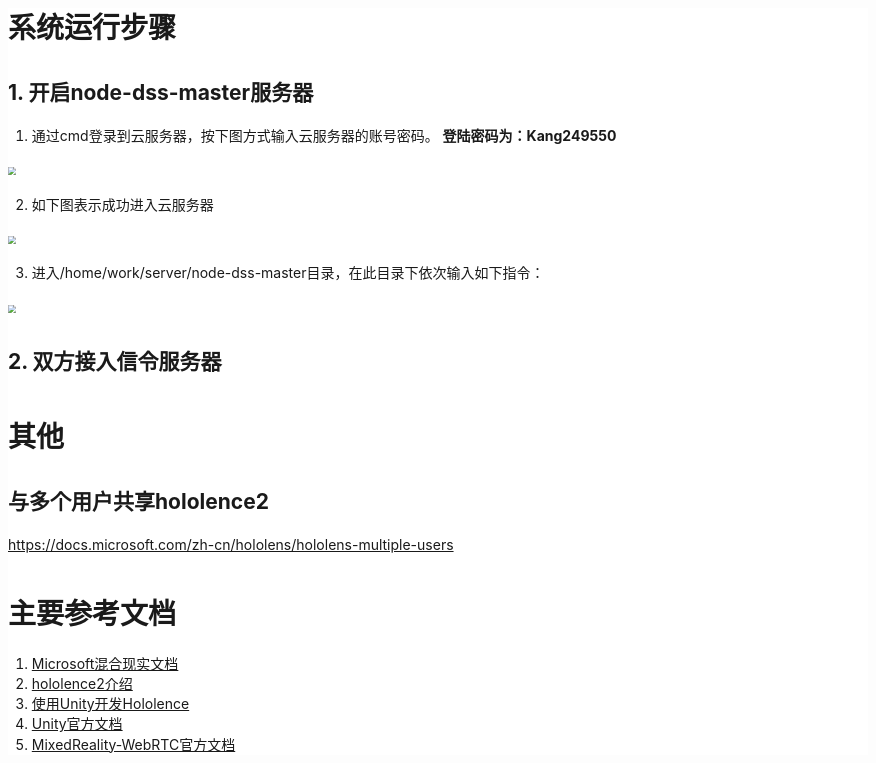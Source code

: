 

# 系统运行步骤
## 1. 开启node-dss-master服务器
1. 通过cmd登录到云服务器，按下图方式输入云服务器的账号密码。
	__登陆密码为：Kang249550__

<img src="C:\Users\king-kong\Desktop\MR系统\Picture\使用shell登陆云服务器.PNG" style="zoom:50%; float:center" />

2. 如下图表示成功进入云服务器

<img src="C:\Users\king-kong\Desktop\MR系统\Picture\成功登录云服务器.PNG" style="zoom:50%; floatcenter" />


3. 进入/home/work/server/node-dss-master目录，在此目录下依次输入如下指令：

<img src="C:\Users\king-kong\Desktop\MR系统\Picture\开启nodeDss服务器.PNG" style="zoom:50%; float:center" />


## 2. 双方接入信令服务器






# 其他
## 与多个用户共享hololence2
https://docs.microsoft.com/zh-cn/hololens/hololens-multiple-users



# 主要参考文档
1. [Microsoft混合现实文档](https://docs.microsoft.com/zh-cn/windows/mixed-reality/)
2. [hololence2介绍](https://docs.microsoft.com/zh-cn/hololens/hololens2-hardware)
3. [使用Unity开发Hololence](https://docs.microsoft.com/zh-cn/windows/mixed-reality/develop/unity/unity-development-overview?tabs=arr%2CD365%2Chl2)
4. [Unity官方文档](https://docs.unity3d.com/cn/2019.4/Manual/Packages.html)
5. [MixedReality-WebRTC官方文档](https://microsoft.github.io/MixedReality-WebRTC/index.html)
